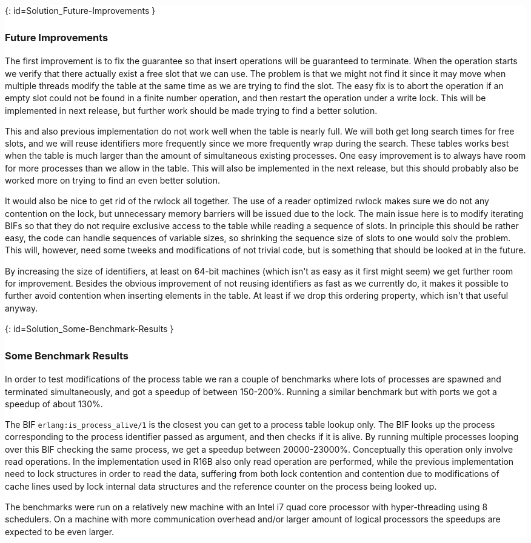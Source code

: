 [](){: id=Solution_Future-Improvements }
### Future Improvements

The first improvement is to fix the guarantee so that insert operations will be guaranteed to terminate. When the operation starts we verify that there actually exist a free slot that we can use. The problem is that we might not find it since it may move when multiple threads modify the table at the same time as we are trying to find the slot. The easy fix is to abort the operation if an empty slot could not be found in a finite number operation, and then restart the operation under a write lock. This will be implemented in next release, but further work should be made trying to find a better solution.

This and also previous implementation do not work well when the table is nearly full. We will both get long search times for free slots, and we will reuse identifiers more frequently since we more frequently wrap during the search. These tables works best when the table is much larger than the amount of simultaneous existing processes. One easy improvement is to always have room for more processes than we allow in the table. This will also be implemented in the next release, but this should probably also be worked more on trying to find an even better solution.

It would also be nice to get rid of the rwlock all together. The use of a reader optimized rwlock makes sure we do not any contention on the lock, but unnecessary memory barriers will be issued due to the lock. The main issue here is to modify iterating BIFs so that they do not require exclusive access to the table while reading a sequence of slots. In principle this should be rather easy, the code can handle sequences of variable sizes, so shrinking the sequence size of slots to one would solv the problem. This will, however, need some tweeks and modifications of not trivial code, but is something that should be looked at in the future.

By increasing the size of identifiers, at least on 64-bit machines (which isn't as easy as it first might seem) we get further room for improvement. Besides the obvious improvement of not reusing identifiers as fast as we currently do, it makes it possible to further avoid contention when inserting elements in the table. At least if we drop this ordering property, which isn't that useful anyway.

[](){: id=Solution_Some-Benchmark-Results }
### Some Benchmark Results

In order to test modifications of the process table we ran a couple of benchmarks where lots of processes are spawned and terminated simultaneously, and got a speedup of between 150-200%. Running a similar benchmark but with ports we got a speedup of about 130%.

The BIF `erlang:is_process_alive/1` is the closest you can get to a process table lookup only. The BIF looks up the process corresponding to the process identifier passed as argument, and then checks if it is alive. By running multiple processes looping over this BIF checking the same process, we get a speedup between 20000-23000%. Conceptually this operation only involve read operations. In the implementation used in R16B also only read operation are performed, while the previous implementation need to lock structures in order to read the data, suffering from both lock contention and contention due to modifications of cache lines used by lock internal data structures and the reference counter on the process being looked up.

The benchmarks were run on a relatively new machine with an Intel i7 quad core processor with hyper-threading using 8 schedulers. On a machine with more communication overhead and/or larger amount of logical processors the speedups are expected to be even larger.
